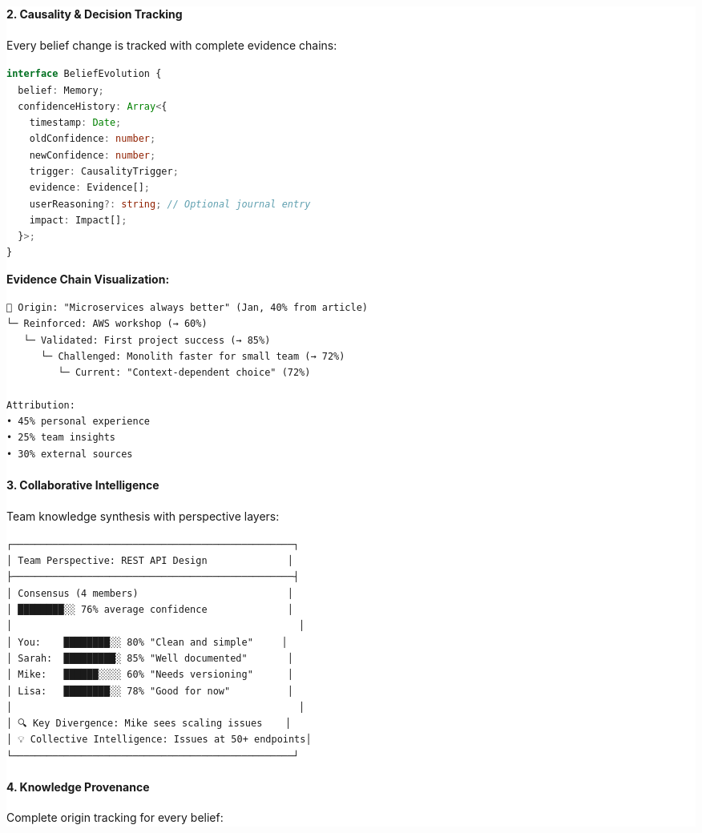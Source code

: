 
#### 2. **Causality & Decision Tracking**
Every belief change is tracked with complete evidence chains:

```typescript
interface BeliefEvolution {
  belief: Memory;
  confidenceHistory: Array<{
    timestamp: Date;
    oldConfidence: number;
    newConfidence: number;
    trigger: CausalityTrigger;
    evidence: Evidence[];
    userReasoning?: string; // Optional journal entry
    impact: Impact[];
  }>;
}
```

**Evidence Chain Visualization:**
```
📍 Origin: "Microservices always better" (Jan, 40% from article)
└─ Reinforced: AWS workshop (→ 60%)
   └─ Validated: First project success (→ 85%)
      └─ Challenged: Monolith faster for small team (→ 72%)
         └─ Current: "Context-dependent choice" (72%)

Attribution:
• 45% personal experience
• 25% team insights
• 30% external sources
```

#### 3. **Collaborative Intelligence**
Team knowledge synthesis with perspective layers:

```
┌─────────────────────────────────────────────────┐
│ Team Perspective: REST API Design              │
├─────────────────────────────────────────────────┤
│ Consensus (4 members)                          │
│ ████████░░ 76% average confidence              │
│                                                  │
│ You:    ████████░░ 80% "Clean and simple"     │
│ Sarah:  █████████░ 85% "Well documented"       │
│ Mike:   ██████░░░░ 60% "Needs versioning"      │
│ Lisa:   ████████░░ 78% "Good for now"          │
│                                                  │
│ 🔍 Key Divergence: Mike sees scaling issues    │
│ 💡 Collective Intelligence: Issues at 50+ endpoints│
└─────────────────────────────────────────────────┘
```

#### 4. **Knowledge Provenance**
Complete origin tracking for every belief:

